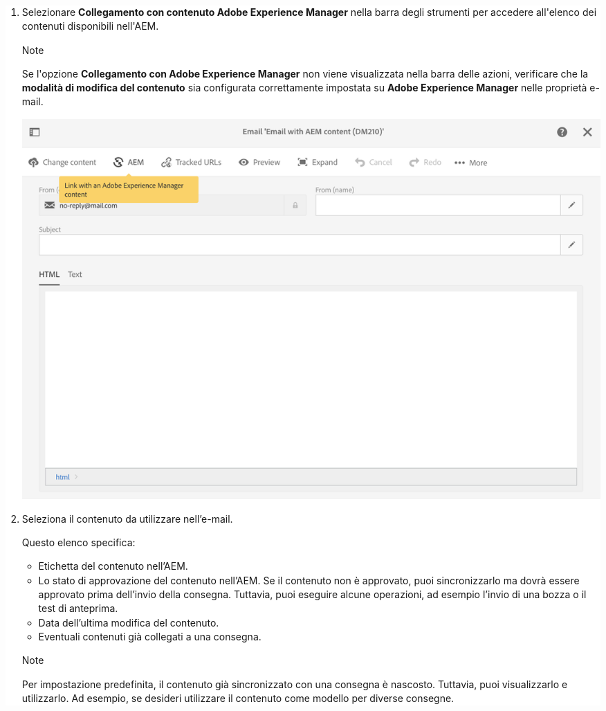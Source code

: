 1. Selezionare **Collegamento con contenuto Adobe Experience Manager** nella barra degli strumenti per accedere all&#39;elenco dei contenuti disponibili nell&#39;AEM.

   >[!NOTE]
   >
   >Se l&#39;opzione **Collegamento con Adobe Experience Manager** non viene visualizzata nella barra delle azioni, verificare che la **modalità di modifica del contenuto** sia configurata correttamente impostata su **Adobe Experience Manager** nelle proprietà e-mail.

   ![chlimage_1-38](assets/chlimage_1-38a.png)

1. Seleziona il contenuto da utilizzare nell’e-mail.

   Questo elenco specifica:

   * Etichetta del contenuto nell’AEM.
   * Lo stato di approvazione del contenuto nell’AEM. Se il contenuto non è approvato, puoi sincronizzarlo ma dovrà essere approvato prima dell’invio della consegna. Tuttavia, puoi eseguire alcune operazioni, ad esempio l’invio di una bozza o il test di anteprima.
   * Data dell’ultima modifica del contenuto.
   * Eventuali contenuti già collegati a una consegna.

   >[!NOTE]
   >
   >Per impostazione predefinita, il contenuto già sincronizzato con una consegna è nascosto. Tuttavia, puoi visualizzarlo e utilizzarlo. Ad esempio, se desideri utilizzare il contenuto come modello per diverse consegne.

